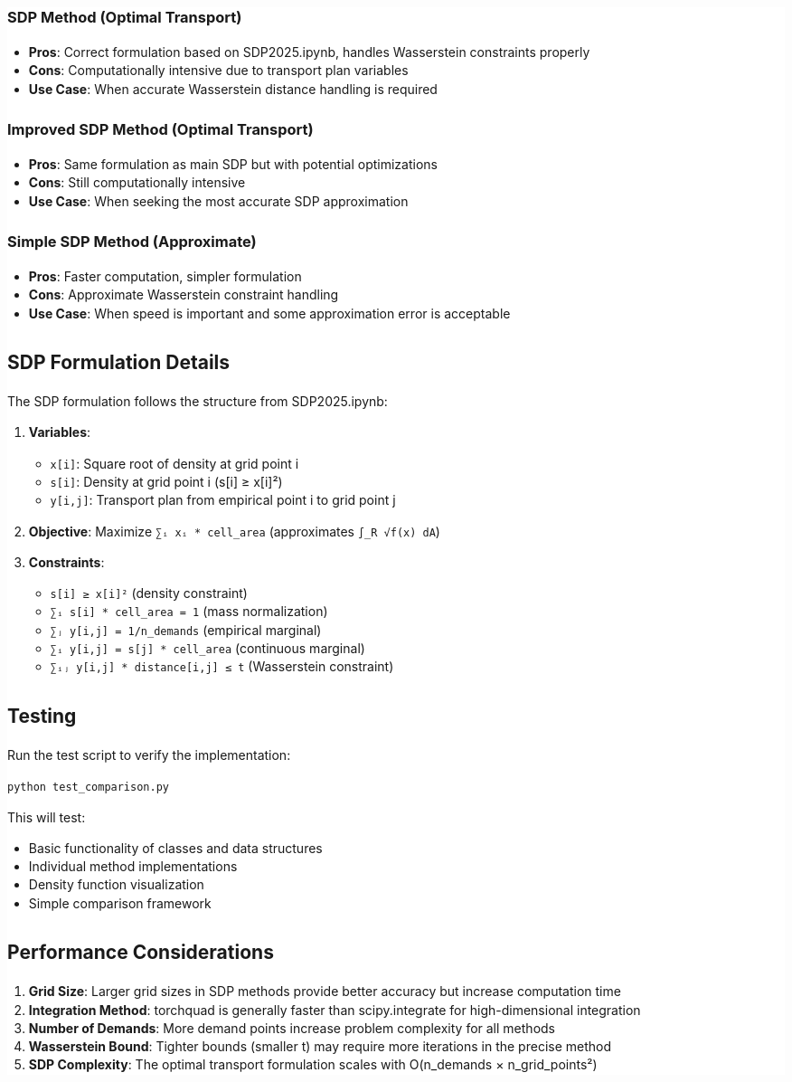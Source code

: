 ### SDP Method (Optimal Transport)
- **Pros**: Correct formulation based on SDP2025.ipynb, handles Wasserstein constraints properly
- **Cons**: Computationally intensive due to transport plan variables
- **Use Case**: When accurate Wasserstein distance handling is required

### Improved SDP Method (Optimal Transport)
- **Pros**: Same formulation as main SDP but with potential optimizations
- **Cons**: Still computationally intensive
- **Use Case**: When seeking the most accurate SDP approximation

### Simple SDP Method (Approximate)
- **Pros**: Faster computation, simpler formulation
- **Cons**: Approximate Wasserstein constraint handling
- **Use Case**: When speed is important and some approximation error is acceptable

## SDP Formulation Details

The SDP formulation follows the structure from SDP2025.ipynb:

1. **Variables**:
   - `x[i]`: Square root of density at grid point i
   - `s[i]`: Density at grid point i (s[i] ≥ x[i]²)
   - `y[i,j]`: Transport plan from empirical point i to grid point j

2. **Objective**: Maximize `∑ᵢ xᵢ * cell_area` (approximates `∫_R √f(x) dA`)

3. **Constraints**:
   - `s[i] ≥ x[i]²` (density constraint)
   - `∑ᵢ s[i] * cell_area = 1` (mass normalization)
   - `∑ⱼ y[i,j] = 1/n_demands` (empirical marginal)
   - `∑ᵢ y[i,j] = s[j] * cell_area` (continuous marginal)
   - `∑ᵢⱼ y[i,j] * distance[i,j] ≤ t` (Wasserstein constraint)

## Testing

Run the test script to verify the implementation:

```bash
python test_comparison.py
```

This will test:
- Basic functionality of classes and data structures
- Individual method implementations
- Density function visualization
- Simple comparison framework

## Performance Considerations

1. **Grid Size**: Larger grid sizes in SDP methods provide better accuracy but increase computation time
2. **Integration Method**: torchquad is generally faster than scipy.integrate for high-dimensional integration
3. **Number of Demands**: More demand points increase problem complexity for all methods
4. **Wasserstein Bound**: Tighter bounds (smaller t) may require more iterations in the precise method
5. **SDP Complexity**: The optimal transport formulation scales with O(n_demands × n_grid_points²)
